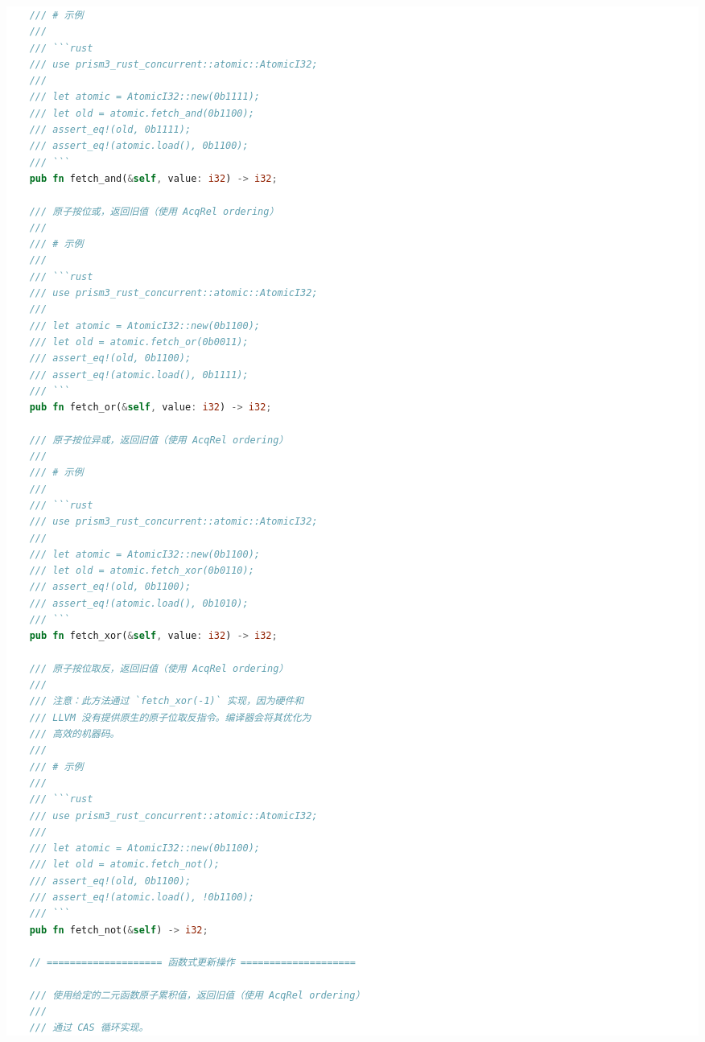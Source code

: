 ```rust
    /// # 示例
    ///
    /// ```rust
    /// use prism3_rust_concurrent::atomic::AtomicI32;
    ///
    /// let atomic = AtomicI32::new(0b1111);
    /// let old = atomic.fetch_and(0b1100);
    /// assert_eq!(old, 0b1111);
    /// assert_eq!(atomic.load(), 0b1100);
    /// ```
    pub fn fetch_and(&self, value: i32) -> i32;

    /// 原子按位或，返回旧值（使用 AcqRel ordering）
    ///
    /// # 示例
    ///
    /// ```rust
    /// use prism3_rust_concurrent::atomic::AtomicI32;
    ///
    /// let atomic = AtomicI32::new(0b1100);
    /// let old = atomic.fetch_or(0b0011);
    /// assert_eq!(old, 0b1100);
    /// assert_eq!(atomic.load(), 0b1111);
    /// ```
    pub fn fetch_or(&self, value: i32) -> i32;

    /// 原子按位异或，返回旧值（使用 AcqRel ordering）
    ///
    /// # 示例
    ///
    /// ```rust
    /// use prism3_rust_concurrent::atomic::AtomicI32;
    ///
    /// let atomic = AtomicI32::new(0b1100);
    /// let old = atomic.fetch_xor(0b0110);
    /// assert_eq!(old, 0b1100);
    /// assert_eq!(atomic.load(), 0b1010);
    /// ```
    pub fn fetch_xor(&self, value: i32) -> i32;

    /// 原子按位取反，返回旧值（使用 AcqRel ordering）
    ///
    /// 注意：此方法通过 `fetch_xor(-1)` 实现，因为硬件和
    /// LLVM 没有提供原生的原子位取反指令。编译器会将其优化为
    /// 高效的机器码。
    ///
    /// # 示例
    ///
    /// ```rust
    /// use prism3_rust_concurrent::atomic::AtomicI32;
    ///
    /// let atomic = AtomicI32::new(0b1100);
    /// let old = atomic.fetch_not();
    /// assert_eq!(old, 0b1100);
    /// assert_eq!(atomic.load(), !0b1100);
    /// ```
    pub fn fetch_not(&self) -> i32;

    // ==================== 函数式更新操作 ====================

    /// 使用给定的二元函数原子累积值，返回旧值（使用 AcqRel ordering）
    ///
    /// 通过 CAS 循环实现。
```